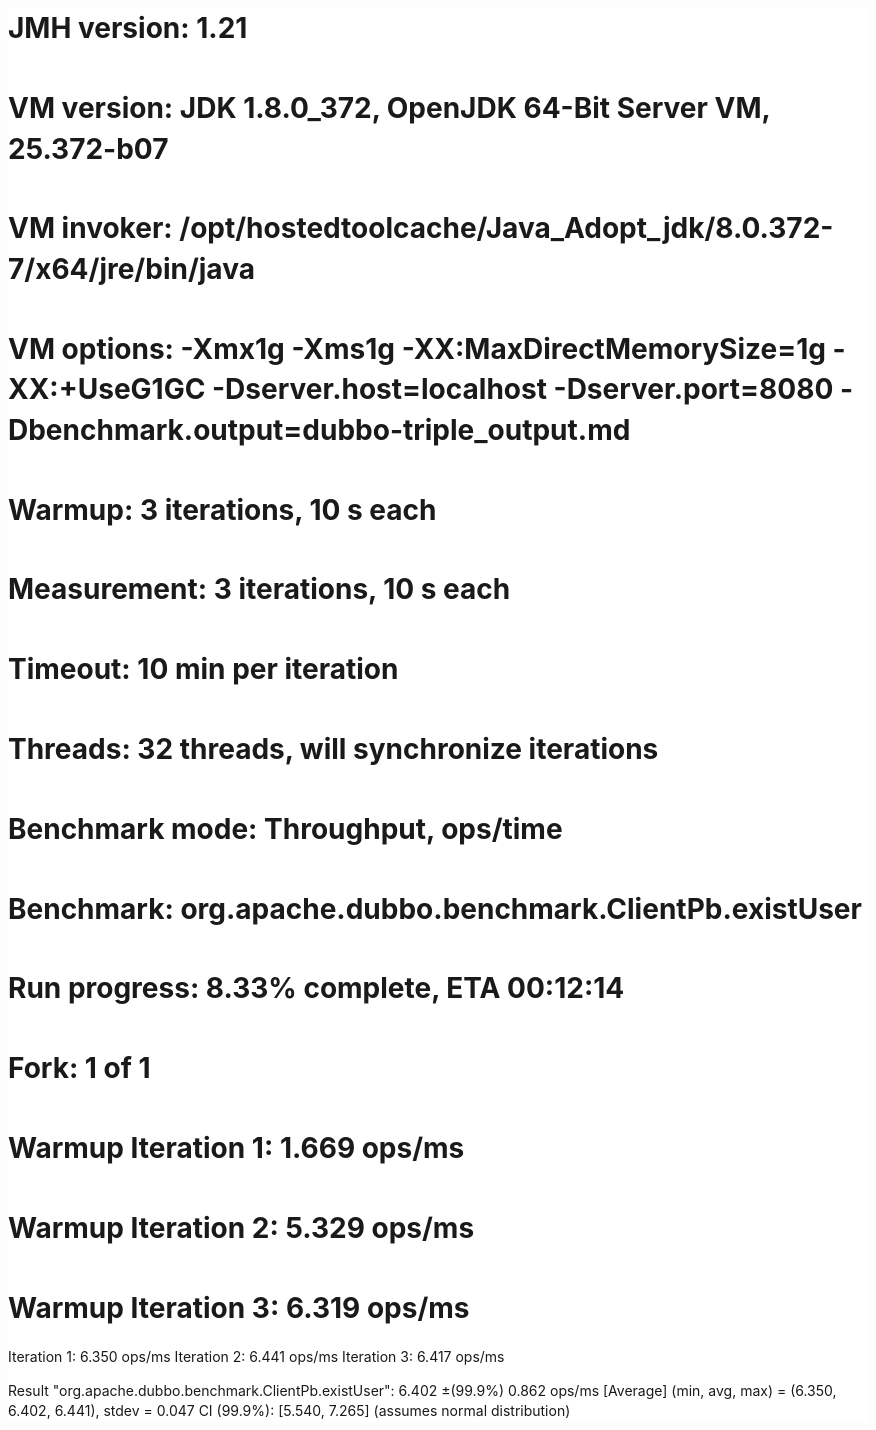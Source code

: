 
# JMH version: 1.21
# VM version: JDK 1.8.0_372, OpenJDK 64-Bit Server VM, 25.372-b07
# VM invoker: /opt/hostedtoolcache/Java_Adopt_jdk/8.0.372-7/x64/jre/bin/java
# VM options: -Xmx1g -Xms1g -XX:MaxDirectMemorySize=1g -XX:+UseG1GC -Dserver.host=localhost -Dserver.port=8080 -Dbenchmark.output=dubbo-triple_output.md
# Warmup: 3 iterations, 10 s each
# Measurement: 3 iterations, 10 s each
# Timeout: 10 min per iteration
# Threads: 32 threads, will synchronize iterations
# Benchmark mode: Throughput, ops/time
# Benchmark: org.apache.dubbo.benchmark.ClientPb.existUser

# Run progress: 8.33% complete, ETA 00:12:14
# Fork: 1 of 1
# Warmup Iteration   1: 1.669 ops/ms
# Warmup Iteration   2: 5.329 ops/ms
# Warmup Iteration   3: 6.319 ops/ms
Iteration   1: 6.350 ops/ms
Iteration   2: 6.441 ops/ms
Iteration   3: 6.417 ops/ms


Result "org.apache.dubbo.benchmark.ClientPb.existUser":
  6.402 ±(99.9%) 0.862 ops/ms [Average]
  (min, avg, max) = (6.350, 6.402, 6.441), stdev = 0.047
  CI (99.9%): [5.540, 7.265] (assumes normal distribution)
